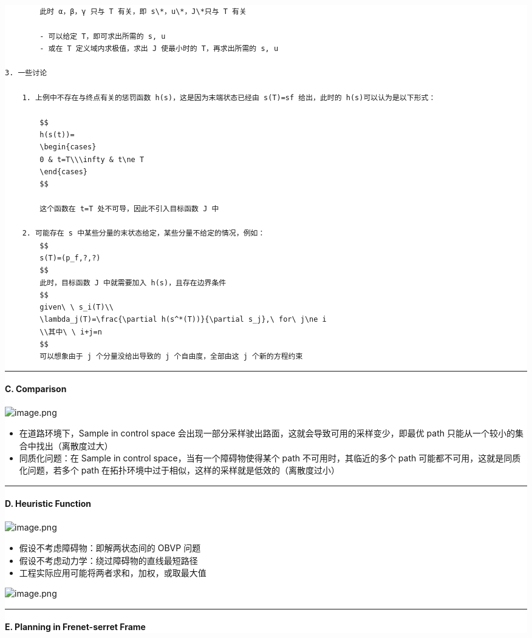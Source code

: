            此时 α，β，γ 只与 T 有关，即 s\*，u\*，J\*只与 T 有关

            - 可以给定 T，即可求出所需的 s, u
            - 或在 T 定义域内求极值，求出 J 使最小时的 T，再求出所需的 s, u

    3. 一些讨论

        1. 上例中不存在与终点有关的惩罚函数 h(s)，这是因为末端状态已经由 s(T)=sf 给出，此时的 h(s)可以认为是以下形式：

            $$
            h(s(t))=
            \begin{cases}
            0 & t=T\\\infty & t\ne T
            \end{cases}
            $$

            这个函数在 t=T 处不可导，因此不引入目标函数 J 中

        2. 可能存在 s 中某些分量的末状态给定，某些分量不给定的情况，例如：
            $$
            s(T)=(p_f,?,?)
            $$
            此时，目标函数 J 中就需要加入 h(s)，且存在边界条件
            $$
            given\ \ s_i(T)\\
            \lambda_j(T)=\frac{\partial h(s^*(T))}{\partial s_j},\ for\ j\ne i
            \\其中\ \ i+j=n
            $$
            可以想象由于 j 个分量没给出导致的 j 个自由度，全部由这 j 个新的方程约束

---

#### C. Comparison

![image.png](https://s2.loli.net/2023/02/27/mqURXfOkQFHMirT.png)

-   在道路环境下，Sample in control space 会出现一部分采样驶出路面，这就会导致可用的采样变少，即最优 path 只能从一个较小的集合中找出（离散度过大）
-   同质化问题：在 Sample in control space，当有一个障碍物使得某个 path 不可用时，其临近的多个 path 可能都不可用，这就是同质化问题，若多个 path 在拓扑环境中过于相似，这样的采样就是低效的（离散度过小）

---

#### D. Heuristic Function

![image.png](https://s2.loli.net/2023/03/01/vEpOFw4caqlz53m.png)

-   假设不考虑障碍物：即解两状态间的 OBVP 问题
-   假设不考虑动力学：绕过障碍物的直线最短路径
-   工程实际应用可能将两者求和，加权，或取最大值

![image.png](https://s2.loli.net/2023/03/01/TCHUd59blj7gpJ1.png)

---

#### E. Planning in Frenet-serret Frame
